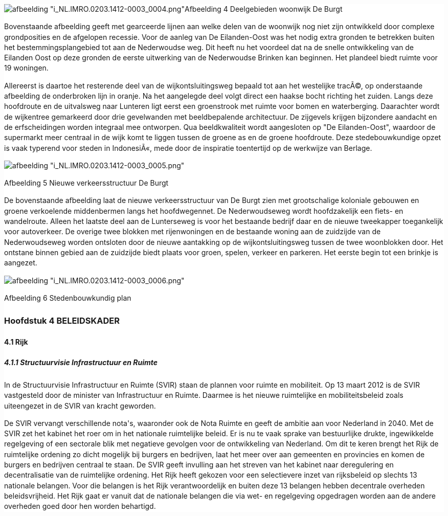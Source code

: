 ![afbeelding "i_NL.IMRO.0203.1412-0003_0004.png"](i_NL.IMRO.0203.1412-0003_0004.png)Afbeelding 4 Deelgebieden woonwijk De Burgt

Bovenstaande afbeelding geeft met gearceerde lijnen aan welke delen van de woonwijk nog niet zijn ontwikkeld door complexe grondposities en de afgelopen recessie. Voor de aanleg van De Eilanden\-Oost was het nodig extra gronden te betrekken buiten het bestemmingsplangebied tot aan de Nederwoudse weg. Dit heeft nu het voordeel dat na de snelle ontwikkeling van de Eilanden Oost op deze gronden de eerste uitwerking van de Nederwoudse Brinken kan beginnen. Het plandeel biedt ruimte voor 19 woningen.

Allereerst is daartoe het resterende deel van de wijkontsluitingsweg bepaald tot aan het westelijke tracÃ©, op onderstaande afbeelding de onderbroken lijn in oranje. Na het aangelegde deel volgt direct een haakse bocht richting het zuiden. Langs deze hoofdroute en de uitvalsweg naar Lunteren ligt eerst een groenstrook met ruimte voor bomen en waterberging. Daarachter wordt de wijkentree gemarkeerd door drie gevelwanden met beeldbepalende architectuur. De zijgevels krijgen bijzondere aandacht en de erfscheidingen worden integraal mee ontworpen. Qua beeldkwaliteit wordt aangesloten op "De Eilanden\-Oost", waardoor de supermarkt meer centraal in de wijk komt te liggen tussen de groene as en de groene hoofdroute. Deze stedebouwkundige opzet is vaak typerend voor steden in IndonesiÃ«, mede door de inspiratie toentertijd op de werkwijze van Berlage.

![afbeelding "i_NL.IMRO.0203.1412-0003_0005.png"](i_NL.IMRO.0203.1412-0003_0005.png)

Afbeelding 5 Nieuwe verkeersstructuur De Burgt

De bovenstaande afbeelding laat de nieuwe verkeersstructuur van De Burgt zien met grootschalige koloniale gebouwen en groene verkoelende middenbermen langs het hoofdwegennet. De Nederwoudseweg wordt hoofdzakelijk een fiets\- en wandelroute. Alleen het laatste deel aan de Lunterseweg is voor het bestaande bedrijf daar en de nieuwe tweekapper toegankelijk voor autoverkeer. De overige twee blokken met rijenwoningen en de bestaande woning aan de zuidzijde van de Nederwoudseweg worden ontsloten door de nieuwe aantakking op de wijkontsluitingsweg tussen de twee woonblokken door. Het ontstane binnen gebied aan de zuidzijde biedt plaats voor groen, spelen, verkeer en parkeren. Het eerste begin tot een brinkje is aangezet.

![afbeelding "i_NL.IMRO.0203.1412-0003_0006.png"](i_NL.IMRO.0203.1412-0003_0006.png)

Afbeelding 6 Stedenbouwkundig plan

### Hoofdstuk 4 BELEIDSKADER

#### 4\.1 Rijk

##### 4\.1\.1 Structuurvisie Infrastructuur en Ruimte

In de Structuurvisie Infrastructuur en Ruimte (SVIR) staan de plannen voor ruimte en mobiliteit. Op 13 maart 2012 is de SVIR vastgesteld door de minister van Infrastructuur en Ruimte. Daarmee is het nieuwe ruimtelijke en mobiliteitsbeleid zoals uiteengezet in de SVIR van kracht geworden.

De SVIR vervangt verschillende nota's, waaronder ook de Nota Ruimte en geeft de ambitie aan voor Nederland in 2040\. Met de SVIR zet het kabinet het roer om in het nationale ruimtelijke beleid. Er is nu te vaak sprake van bestuurlijke drukte, ingewikkelde regelgeving of een sectorale blik met negatieve gevolgen voor de ontwikkeling van Nederland. Om dit te keren brengt het Rijk de ruimtelijke ordening zo dicht mogelijk bij burgers en bedrijven, laat het meer over aan gemeenten en provincies en komen de burgers en bedrijven centraal te staan. De SVIR geeft invulling aan het streven van het kabinet naar deregulering en decentralisatie van de ruimtelijke ordening. Het Rijk heeft gekozen voor een selectievere inzet van rijksbeleid op slechts 13 nationale belangen. Voor die belangen is het Rijk verantwoordelijk en buiten deze 13 belangen hebben decentrale overheden beleidsvrijheid. Het Rijk gaat er vanuit dat de nationale belangen die via wet\- en regelgeving opgedragen worden aan de andere overheden goed door hen worden behartigd.
